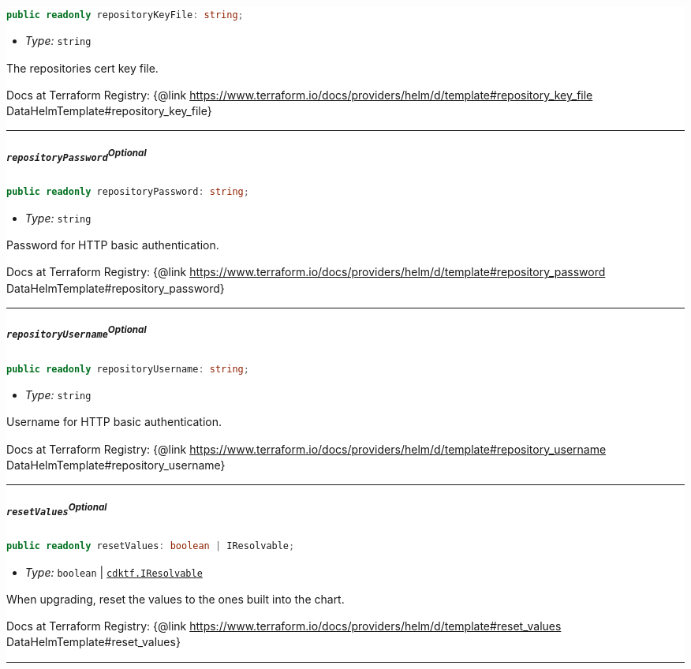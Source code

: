 ```typescript
public readonly repositoryKeyFile: string;
```

- *Type:* `string`

The repositories cert key file.

Docs at Terraform Registry: {@link https://www.terraform.io/docs/providers/helm/d/template#repository_key_file DataHelmTemplate#repository_key_file}

---

##### `repositoryPassword`<sup>Optional</sup> <a name="@cdktf/provider-helm.DataHelmTemplateConfig.property.repositoryPassword"></a>

```typescript
public readonly repositoryPassword: string;
```

- *Type:* `string`

Password for HTTP basic authentication.

Docs at Terraform Registry: {@link https://www.terraform.io/docs/providers/helm/d/template#repository_password DataHelmTemplate#repository_password}

---

##### `repositoryUsername`<sup>Optional</sup> <a name="@cdktf/provider-helm.DataHelmTemplateConfig.property.repositoryUsername"></a>

```typescript
public readonly repositoryUsername: string;
```

- *Type:* `string`

Username for HTTP basic authentication.

Docs at Terraform Registry: {@link https://www.terraform.io/docs/providers/helm/d/template#repository_username DataHelmTemplate#repository_username}

---

##### `resetValues`<sup>Optional</sup> <a name="@cdktf/provider-helm.DataHelmTemplateConfig.property.resetValues"></a>

```typescript
public readonly resetValues: boolean | IResolvable;
```

- *Type:* `boolean` | [`cdktf.IResolvable`](#cdktf.IResolvable)

When upgrading, reset the values to the ones built into the chart.

Docs at Terraform Registry: {@link https://www.terraform.io/docs/providers/helm/d/template#reset_values DataHelmTemplate#reset_values}

---